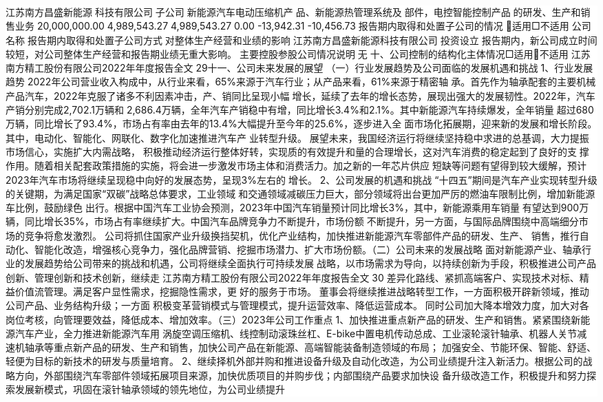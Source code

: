 江苏南方昌盛新能源
科技有限公司
子公司
新能源汽车电动压缩机产
品、新能源热管理系统及
部件，电控智能控制产品
的研发、生产和销售业务
20,000,000.00
4,989,543.27
4,989,543.27
0.00
-13,942.31
-10,456.73
报告期内取得和处置子公司的情况
适用□不适用
公司名称
报告期内取得和处置子公司方式
对整体生产经营和业绩的影响
江苏南方昌盛新能源科技有限公司
投资设立
报告期内，新公司成立时间较短，对公司整体生产经营和报告期业绩无重大影响。
主要控股参股公司情况说明
无
十、公司控制的结构化主体情况□适用不适用
江苏南方精工股份有限公司2022年年度报告全文
29十一、公司未来发展的展望
（一）行业发展趋势及公司面临的发展机遇和挑战
1、行业发展趋势
2022年公司营业收入构成中，从行业来看，65%来源于汽车行业；从产品来看，61%来源于精密轴
承。首先作为轴承配套的主要机械产品汽车，2022年克服了诸多不利因素冲击，产、销同比呈现小幅
增长，延续了去年的增长态势，展现出强大的发展韧性。2022年，汽车产销分别完成2,702.1万辆和
2,686.4万辆，全年汽车产销稳中有增，同比增长3.4%和2.1%。其中新能源汽车持续爆发，全年销量
超过680万辆，同比增长了93.4%，市场占有率由去年的13.4%大幅提升至今年的25.6%，逐步进入全
面市场化拓展期，迎来新的发展和增长阶段。其中，电动化、智能化、网联化、数字化加速推进汽车产
业转型升级。
展望未来，我国经济运行将继续坚持稳中求进的总基调，大力提振市场信心，实施扩大内需战略，
积极推动经济运行整体好转，实现质的有效提升和量的合理增长，这对汽车消费的稳定起到了良好的支
撑作用。随着相关配套政策措施的实施，将会进一步激发市场主体和消费活力。加之新的一年芯片供应
短缺等问题有望得到较大缓解，预计2023年汽车市场将继续呈现稳中向好的发展态势，呈现3%左右的
增长。
2、公司发展的机遇和挑战
“十四五”期间是汽车产业实现转型升级的关键期，为满足国家“双碳”战略总体要求，工业领域
和交通领域减碳压力巨大，部分领域将出台更加严厉的燃油车限制比例，增加新能源车比例，鼓励绿色
出行。根据中国汽车工业协会预测，2023年中国汽车销量预计同比增长3%，其中，新能源乘用车销量
有望达到900万辆，同比增长35%，市场占有率继续扩大。中国汽车品牌竞争力不断提升，市场份额
不断提升，另一方面，与国际品牌围绕中高端细分市场的竞争将愈发激烈。
公司将抓住国家产业升级换挡契机，优化产业结构，加快推进新能源汽车零部件产品的研发、生产、
销售，推行自动化、智能化改造，增强核心竞争力，强化品牌营销、挖掘市场潜力、扩大市场份额。（二）公司未来的发展战略
面对新能源产业、轴承行业的发展趋势给公司带来的挑战和机遇，公司将继续全面执行可持续发展
战略，以市场需求为导向，以持续创新为手段，积极推进公司产品创新、管理创新和技术创新，继续走
江苏南方精工股份有限公司2022年年度报告全文
30
差异化路线、紧抓高端客户、实现技术对标、精益价值流管理。满足客户显性需求，挖掘隐性需求，更
好的服务于市场。
董事会将继续推进战略转型工作，一方面积极开辟新领域，推动公司产品、业务结构升级；一方面
积极变革营销模式与管理模式，提升运营效率、降低运营成本。
同时公司加大降本增效力度，加大对各岗位考核，向管理要效益，降低成本、增加效率。（三）2023年公司工作重点
1、加快推进重点新产品的研发、生产和销售。紧紧围绕新能源汽车产业，全力推进新能源汽车用
涡旋空调压缩机、线控制动滚珠丝杠、E-bike中置电机传动总成、工业滚轮滚针轴承、机器人关节减
速机轴承等重点新产品的研发、生产和销售，加快公司产品在新能源、高端智能装备制造领域的布局；
加强安全、节能环保、智能、舒适、轻便为目标的新技术的研发与质量培育。
2、继续择机外部并购和推进设备升级及自动化改造，为公司业绩提升注入新活力。根据公司的战
略方向，外部围绕汽车零部件领域拓展项目来源，加快优质项目的并购步伐；内部围绕产品要求加快设
备升级改造工作，积极提升和努力探索发展新模式，巩固在滚针轴承领域的领先地位，为公司业绩提升
